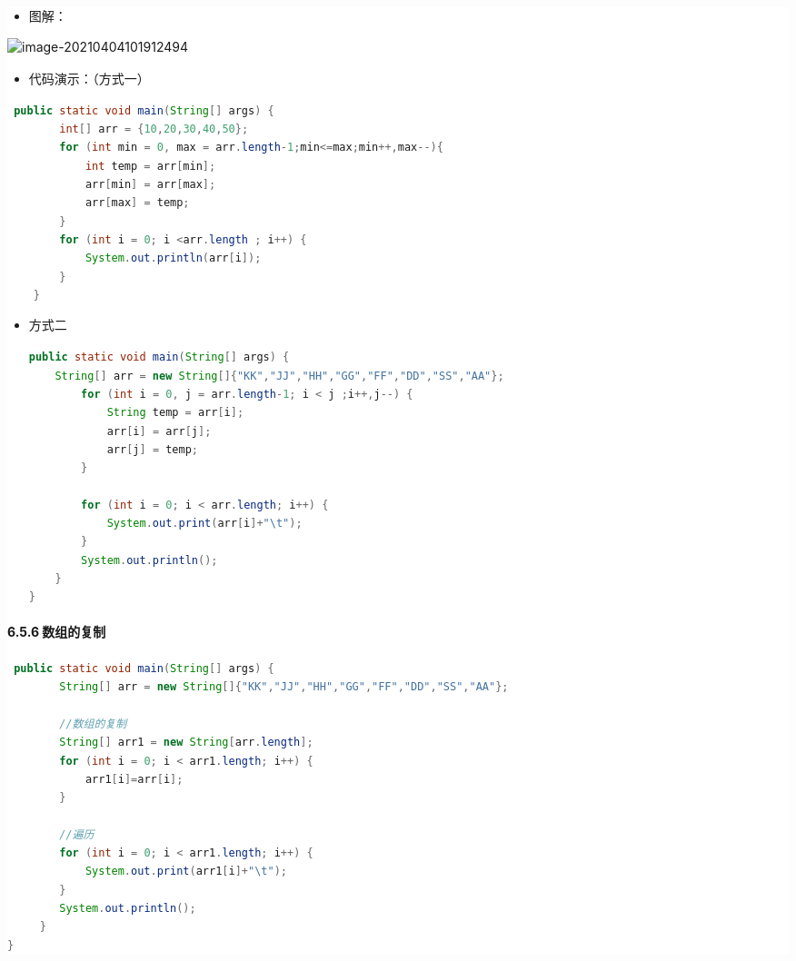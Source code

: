 - 图解：

![image-20210404101912494](C:\Users\51739\AppData\Roaming\Typora\typora-user-images\image-20210404101912494.png)



- 代码演示：（方式一）

```java
 public static void main(String[] args) {
        int[] arr = {10,20,30,40,50};
        for (int min = 0, max = arr.length-1;min<=max;min++,max--){
            int temp = arr[min];
            arr[min] = arr[max];
            arr[max] = temp;
        }
        for (int i = 0; i <arr.length ; i++) {
            System.out.println(arr[i]);
        }
    }
```



- 方式二

  ```java
  public static void main(String[] args) {
      String[] arr = new String[]{"KK","JJ","HH","GG","FF","DD","SS","AA"};
          for (int i = 0, j = arr.length-1; i < j ;i++,j--) {
              String temp = arr[i];
              arr[i] = arr[j];
              arr[j] = temp;
          }
  
          for (int i = 0; i < arr.length; i++) {
              System.out.print(arr[i]+"\t");
          }
          System.out.println();
      }
  }
  
  ```



#### 6.5.6 数组的复制

```java
 public static void main(String[] args) {
        String[] arr = new String[]{"KK","JJ","HH","GG","FF","DD","SS","AA"};

        //数组的复制
        String[] arr1 = new String[arr.length];
        for (int i = 0; i < arr1.length; i++) {
            arr1[i]=arr[i];
        }

        //遍历
        for (int i = 0; i < arr1.length; i++) {
            System.out.print(arr1[i]+"\t");
        }
        System.out.println();
     }
}
```
